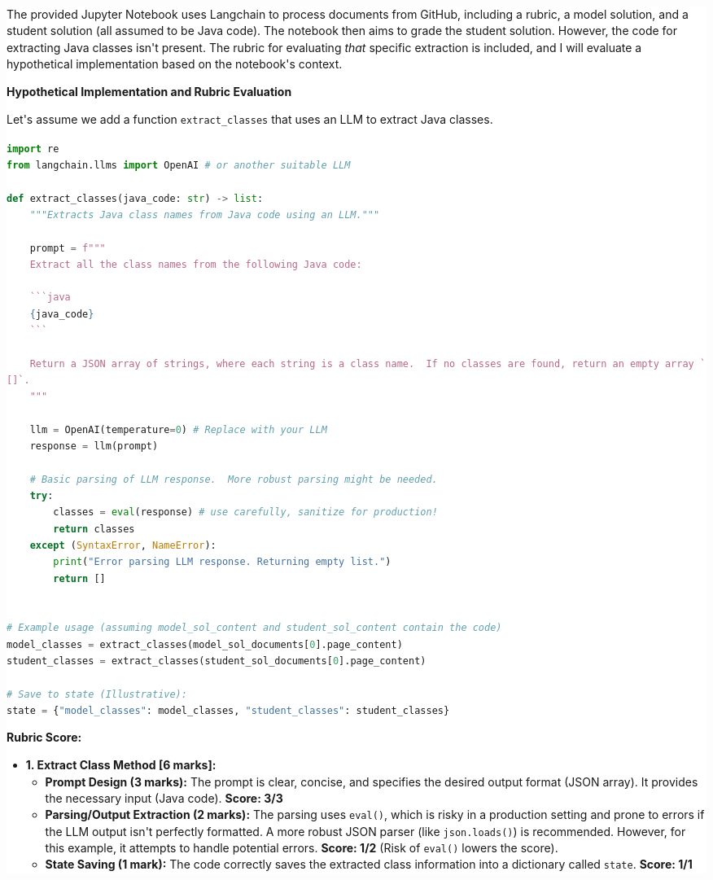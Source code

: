 


The provided Jupyter Notebook uses Langchain to process documents from GitHub, including a rubric, a model solution, and a student solution (all assumed to be Java code).  The notebook then aims to grade the student solution.  However, the code for extracting Java classes isn't present.  The rubric for evaluating *that* specific extraction is included, and I will evaluate a hypothetical implementation based on the notebook's context.

**Hypothetical Implementation and Rubric Evaluation**

Let's assume we add a function `extract_classes` that uses an LLM to extract Java classes.

```python
import re
from langchain.llms import OpenAI # or another suitable LLM

def extract_classes(java_code: str) -> list:
    """Extracts Java class names from Java code using an LLM."""

    prompt = f"""
    Extract all the class names from the following Java code:

    ```java
    {java_code}
    ```

    Return a JSON array of strings, where each string is a class name.  If no classes are found, return an empty array `[]`.
    """

    llm = OpenAI(temperature=0) # Replace with your LLM
    response = llm(prompt)

    # Basic parsing of LLM response.  More robust parsing might be needed.
    try:
        classes = eval(response) # use carefully, sanitize for production!
        return classes
    except (SyntaxError, NameError):
        print("Error parsing LLM response. Returning empty list.")
        return []


# Example usage (assuming model_sol_content and student_sol_content contain the code)
model_classes = extract_classes(model_sol_documents[0].page_content)
student_classes = extract_classes(student_sol_documents[0].page_content)

# Save to state (Illustrative):
state = {"model_classes": model_classes, "student_classes": student_classes} 
```

**Rubric Score:**


* **1. Extract Class Method [6 marks]:**
    * **Prompt Design (3 marks):** The prompt is clear, concise, and specifies the desired output format (JSON array). It provides the necessary input (Java code).  **Score: 3/3**
    * **Parsing/Output Extraction (2 marks):** The parsing uses `eval()`, which is risky in a production setting and prone to errors if the LLM output isn't perfectly formatted.  A more robust JSON parser (like `json.loads()`) is recommended.  However, for this example, it attempts to handle potential errors.  **Score: 1/2** (Risk of `eval()` lowers the score).
    * **State Saving (1 mark):** The code correctly saves the extracted class information into a dictionary called `state`. **Score: 1/1**
